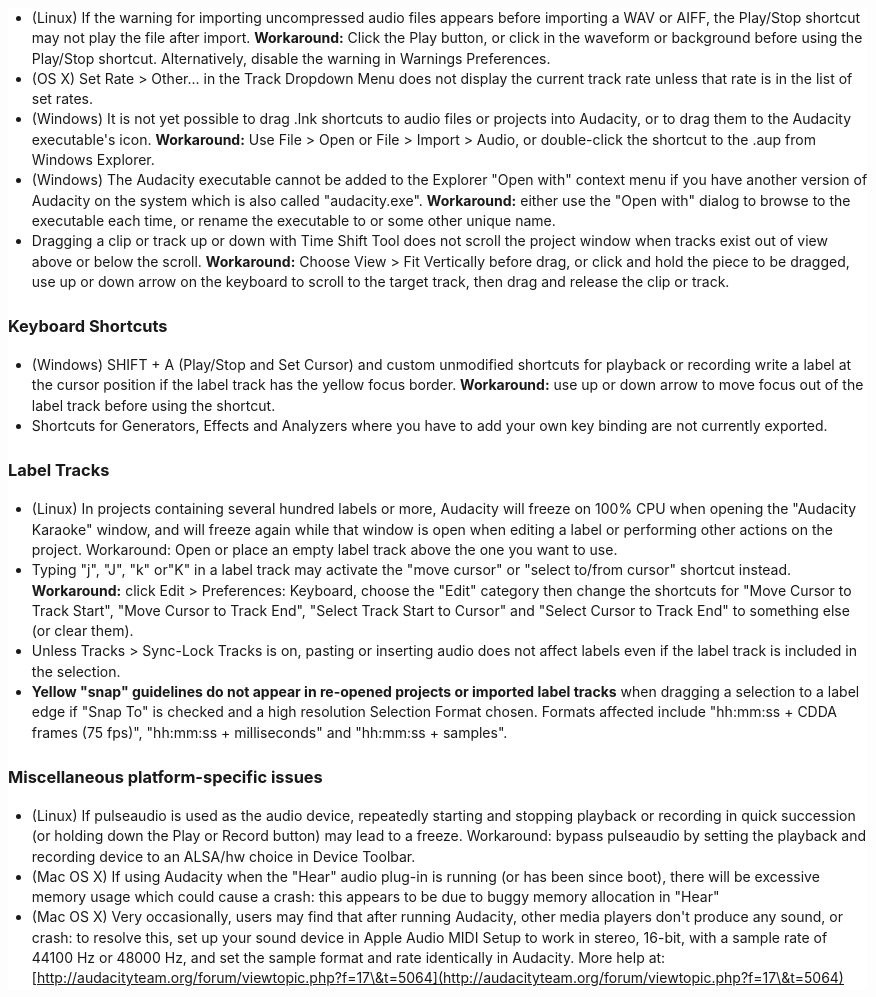 * (Linux) If the warning for importing uncompressed audio files appears before importing a WAV or AIFF, the Play/Stop shortcut may not play the file after import. **Workaround:** Click the Play button, or click in the waveform or background before using the Play/Stop shortcut. Alternatively, disable the warning in Warnings Preferences.
* (OS X) Set Rate > Other... in the Track Dropdown Menu does not display the current track rate unless that rate is in the list of set rates.
* (Windows) It is not yet possible to drag .lnk shortcuts to audio files or projects into Audacity, or to drag them to the Audacity executable's icon. **Workaround:** Use File > Open or File > Import > Audio, or double-click the shortcut to the .aup from Windows Explorer.
* (Windows) The Audacity executable cannot be added to the Explorer "Open with" context menu if you have another version of Audacity on the system which is also called "audacity.exe". **Workaround:** either use the "Open with" dialog to browse to the executable each time, or rename the executable to or some other unique name.
* Dragging a clip or track up or down with Time Shift Tool does not scroll the project window when tracks exist out of view above or below the scroll. **Workaround:** Choose View > Fit Vertically before drag, or click and hold the piece to be dragged, use up or down arrow on the keyboard to scroll to the target track, then drag and release the clip or track.

### Keyboard Shortcuts

* (Windows) SHIFT + A (Play/Stop and Set Cursor) and custom unmodified shortcuts for playback or recording write a label at the cursor position if the label track has the yellow focus border. **Workaround:** use up or down arrow to move focus out of the label track before using the shortcut.
* Shortcuts for Generators, Effects and Analyzers where you have to add your own key binding are not currently exported.

### Label Tracks

* (Linux) In projects containing several hundred labels or more, Audacity will freeze on 100% CPU when opening the "Audacity Karaoke" window, and will freeze again while that window is open when editing a label or performing other actions on the project. Workaround: Open or place an empty label track above the one you want to use.
* Typing "j", "J", "k" or"K" in a label track may activate the "move cursor" or "select to/from cursor" shortcut instead. **Workaround:** click Edit > Preferences: Keyboard, choose the "Edit" category then change the shortcuts for "Move Cursor to Track Start", "Move Cursor to Track End", "Select Track Start to Cursor" and "Select Cursor to Track End" to something else (or clear them).
* Unless Tracks > Sync-Lock Tracks is on, pasting or inserting audio does not affect labels even if the label track is included in the selection.
* **Yellow "snap" guidelines do not appear in re-opened projects or imported label tracks** when dragging a selection to a label edge if "Snap To" is checked and a high resolution Selection Format chosen. Formats affected include "hh:mm:ss + CDDA frames (75 fps)", "hh:mm:ss + milliseconds" and "hh:mm:ss + samples".

### Miscellaneous platform-specific issues

* (Linux) If pulseaudio is used as the audio device, repeatedly starting and stopping playback or recording in quick succession (or holding down the Play or Record button) may lead to a freeze. Workaround: bypass pulseaudio by setting the playback and recording device to an ALSA/hw choice in Device Toolbar.
* (Mac OS X) If using Audacity when the "Hear" audio plug-in is running (or has been since boot), there will be excessive memory usage which could cause a crash: this appears to be due to buggy memory allocation in "Hear"
* (Mac OS X) Very occasionally, users may find that after running Audacity, other media players don't produce any sound, or crash: to resolve this, set up your sound device in Apple Audio MIDI Setup to work in stereo, 16-bit, with a sample rate of 44100 Hz or 48000 Hz, and set the sample format and rate identically in Audacity. More help at: [http://audacityteam.org/forum/viewtopic.php?f=17\&t=5064](http://audacityteam.org/forum/viewtopic.php?f=17\&t=5064)
